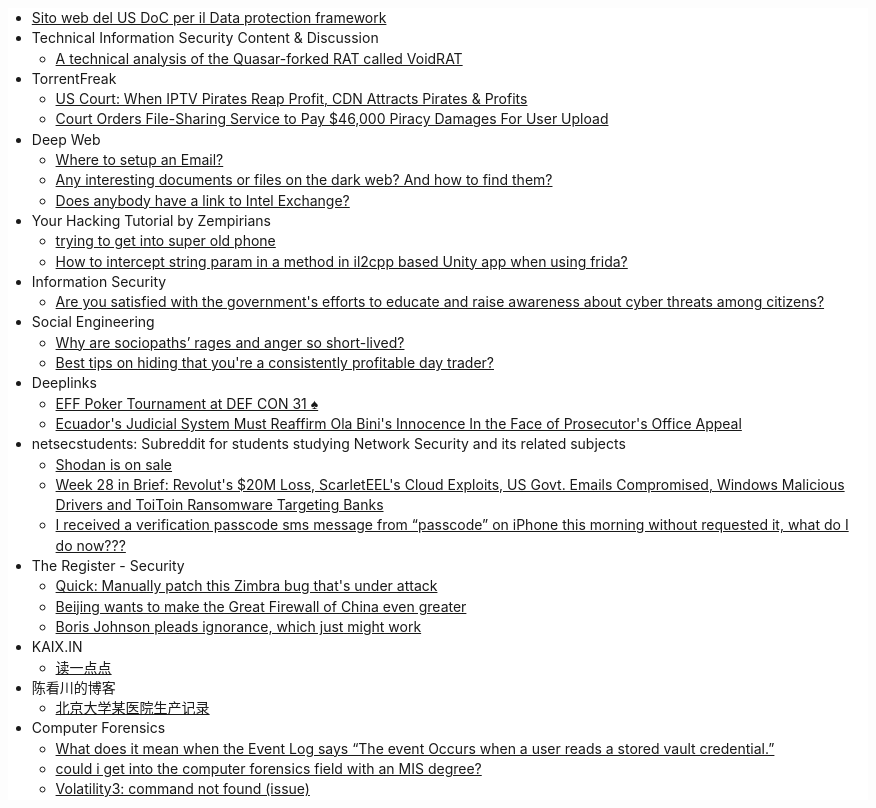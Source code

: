   - [Sito web del US DoC per il Data protection framework](http://blog.cesaregallotti.it/2023/07/sito-web-del-us-doc-per-il-data.html)
- Technical Information Security Content & Discussion
  - [A technical analysis of the Quasar-forked RAT called VoidRAT](https://www.reddit.com/r/netsec/comments/1522o1c/a_technical_analysis_of_the_quasarforked_rat/)
- TorrentFreak
  - [US Court: When IPTV Pirates Reap Profit, CDN Attracts Pirates & Profits](https://torrentfreak.com/230717/)
  - [Court Orders File-Sharing Service to Pay $46,000 Piracy Damages For User Upload](https://torrentfreak.com/court-orders-file-sharing-service-to-pay-46000-piracy-damages-for-user-upload-230717/)
- Deep Web
  - [Where to setup an Email?](https://www.reddit.com/r/deepweb/comments/15264di/where_to_setup_an_email/)
  - [Any interesting documents or files on the dark web? And how to find them?](https://www.reddit.com/r/deepweb/comments/152cjsc/any_interesting_documents_or_files_on_the_dark/)
  - [Does anybody have a link to Intel Exchange?](https://www.reddit.com/r/deepweb/comments/151rsdo/does_anybody_have_a_link_to_intel_exchange/)
- Your Hacking Tutorial by Zempirians
  - [trying to get into super old phone](https://www.reddit.com/r/HowToHack/comments/152h75k/trying_to_get_into_super_old_phone/)
  - [How to intercept string param in a method in il2cpp based Unity app when using frida?](https://www.reddit.com/r/HowToHack/comments/151v4rb/how_to_intercept_string_param_in_a_method_in/)
- Information Security
  - [Are you satisfied with the government's efforts to educate and raise awareness about cyber threats among citizens?](https://www.reddit.com/r/Information_Security/comments/151wbl6/are_you_satisfied_with_the_governments_efforts_to/)
- Social Engineering
  - [Why are sociopaths’ rages and anger so short-lived?](https://www.reddit.com/r/SocialEngineering/comments/15242y5/why_are_sociopaths_rages_and_anger_so_shortlived/)
  - [Best tips on hiding that you're a consistently profitable day trader?](https://www.reddit.com/r/SocialEngineering/comments/1528q87/best_tips_on_hiding_that_youre_a_consistently/)
- Deeplinks
  - [EFF Poker Tournament at DEF CON 31 ♠️](https://www.eff.org/deeplinks/2023/07/eff-poker-tournament-def-con-31)
  - [Ecuador's Judicial System Must Reaffirm Ola Bini's Innocence In the Face of Prosecutor's Office Appeal](https://www.eff.org/deeplinks/2023/07/ecuadors-judicial-system-must-reaffirm-ola-binis-innocence-face-prosecutors-office)
- netsecstudents: Subreddit for students studying Network Security and its related subjects
  - [Shodan is on sale](https://www.reddit.com/r/netsecstudents/comments/151qx0v/shodan_is_on_sale/)
  - [Week 28 in Brief: Revolut's $20M Loss, ScarletEEL's Cloud Exploits, US Govt. Emails Compromised, Windows Malicious Drivers and ToiToin Ransomware Targeting Banks](https://www.reddit.com/r/netsecstudents/comments/1522fbh/week_28_in_brief_revoluts_20m_loss_scarleteels/)
  - [I received a verification passcode sms message from “passcode” on iPhone this morning without requested it, what do I do now???](https://www.reddit.com/r/netsecstudents/comments/151q0w6/i_received_a_verification_passcode_sms_message/)
- The Register - Security
  - [Quick: Manually patch this Zimbra bug that's under attack](https://go.theregister.com/feed/www.theregister.com/2023/07/17/patch_zimbra_alert/)
  - [Beijing wants to make the Great Firewall of China even greater](https://go.theregister.com/feed/www.theregister.com/2023/07/17/great_firewall_even_greater/)
  - [Boris Johnson pleads ignorance, which just might work](https://go.theregister.com/feed/www.theregister.com/2023/07/17/infosec_in_brief/)
- KAIX.IN
  - [读一点点](https://kaix.in/2023/0717-read/)
- 陈看川的博客
  - [北京大学某医院生产记录](https://kanchuan.com/blog/189.html)
- Computer Forensics
  - [What does it mean when the Event Log says “The event Occurs when a user reads a stored vault credential.”](https://www.reddit.com/r/computerforensics/comments/152el1u/what_does_it_mean_when_the_event_log_says_the/)
  - [could i get into the computer forensics field with an MIS degree?](https://www.reddit.com/r/computerforensics/comments/151qmfe/could_i_get_into_the_computer_forensics_field/)
  - [Volatility3: command not found (issue)](https://www.reddit.com/r/computerforensics/comments/151nz8h/volatility3_command_not_found_issue/)
